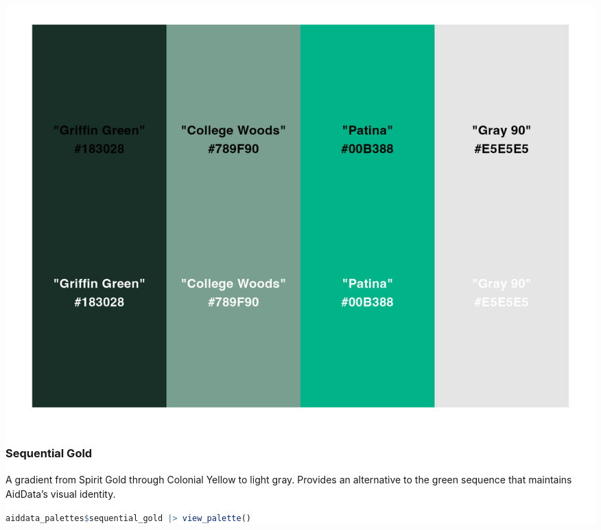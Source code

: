 <img src="man/figures/README-sequential-green-1.png" width="100%" />

### Sequential Gold

A gradient from Spirit Gold through Colonial Yellow to light gray.
Provides an alternative to the green sequence that maintains AidData’s
visual identity.

``` r
aiddata_palettes$sequential_gold |> view_palette()
```
